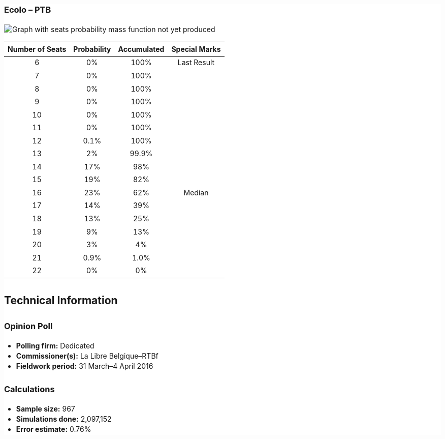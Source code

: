 ### Ecolo – PTB

![Graph with seats probability mass function not yet produced](2016-04-04-Dedicated-coalitions-seats-pmf-ecolo–ptb.png "Seats Probability Mass Function")

| Number of Seats | Probability | Accumulated | Special Marks |
|:---------------:|:-----------:|:-----------:|:-------------:|
| 6 | 0% | 100% | Last Result |
| 7 | 0% | 100% |  |
| 8 | 0% | 100% |  |
| 9 | 0% | 100% |  |
| 10 | 0% | 100% |  |
| 11 | 0% | 100% |  |
| 12 | 0.1% | 100% |  |
| 13 | 2% | 99.9% |  |
| 14 | 17% | 98% |  |
| 15 | 19% | 82% |  |
| 16 | 23% | 62% | Median |
| 17 | 14% | 39% |  |
| 18 | 13% | 25% |  |
| 19 | 9% | 13% |  |
| 20 | 3% | 4% |  |
| 21 | 0.9% | 1.0% |  |
| 22 | 0% | 0% |  |


## Technical Information

### Opinion Poll

+ **Polling firm:** Dedicated
+ **Commissioner(s):** La Libre Belgique–RTBf
+ **Fieldwork period:** 31 March–4 April 2016

### Calculations

+ **Sample size:** 967
+ **Simulations done:** 2,097,152
+ **Error estimate:** 0.76%


